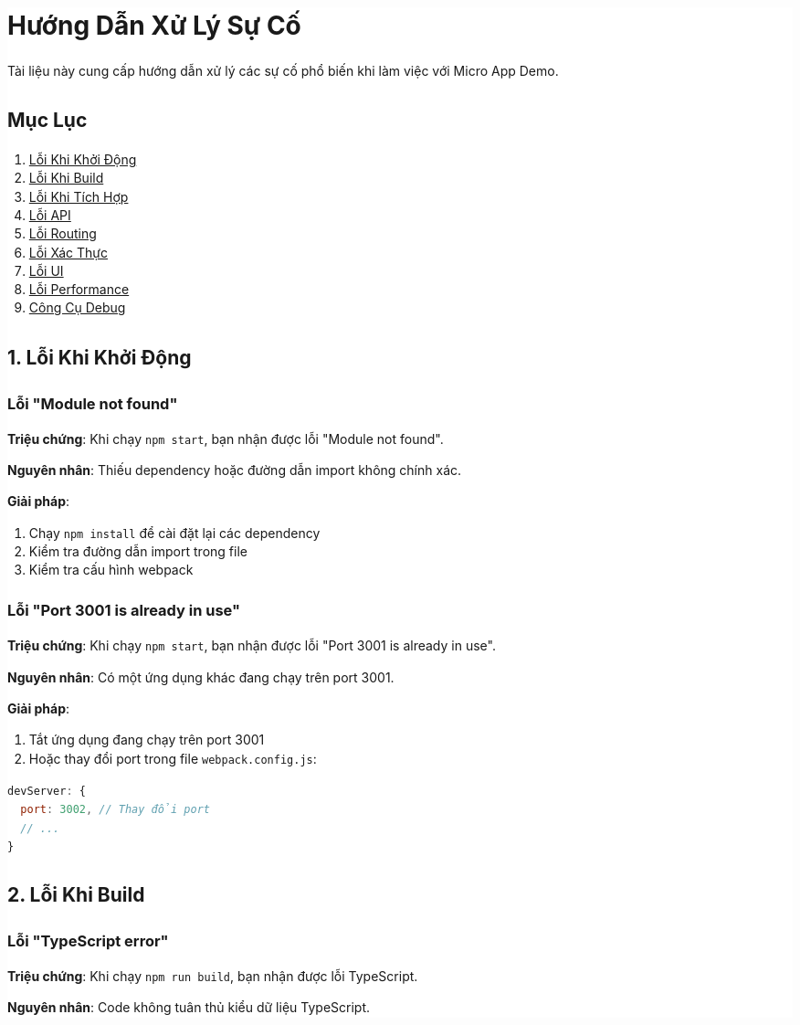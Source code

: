 # Hướng Dẫn Xử Lý Sự Cố

Tài liệu này cung cấp hướng dẫn xử lý các sự cố phổ biến khi làm việc với Micro App Demo.

## Mục Lục

1. [Lỗi Khi Khởi Động](#1-lỗi-khi-khởi-động)
2. [Lỗi Khi Build](#2-lỗi-khi-build)
3. [Lỗi Khi Tích Hợp](#3-lỗi-khi-tích-hợp)
4. [Lỗi API](#4-lỗi-api)
5. [Lỗi Routing](#5-lỗi-routing)
6. [Lỗi Xác Thực](#6-lỗi-xác-thực)
7. [Lỗi UI](#7-lỗi-ui)
8. [Lỗi Performance](#8-lỗi-performance)
9. [Công Cụ Debug](#9-công-cụ-debug)

## 1. Lỗi Khi Khởi Động

### Lỗi "Module not found"

**Triệu chứng**: Khi chạy `npm start`, bạn nhận được lỗi "Module not found".

**Nguyên nhân**: Thiếu dependency hoặc đường dẫn import không chính xác.

**Giải pháp**:
1. Chạy `npm install` để cài đặt lại các dependency
2. Kiểm tra đường dẫn import trong file
3. Kiểm tra cấu hình webpack

### Lỗi "Port 3001 is already in use"

**Triệu chứng**: Khi chạy `npm start`, bạn nhận được lỗi "Port 3001 is already in use".

**Nguyên nhân**: Có một ứng dụng khác đang chạy trên port 3001.

**Giải pháp**:
1. Tắt ứng dụng đang chạy trên port 3001
2. Hoặc thay đổi port trong file `webpack.config.js`:
```javascript
devServer: {
  port: 3002, // Thay đổi port
  // ...
}
```

## 2. Lỗi Khi Build

### Lỗi "TypeScript error"

**Triệu chứng**: Khi chạy `npm run build`, bạn nhận được lỗi TypeScript.

**Nguyên nhân**: Code không tuân thủ kiểu dữ liệu TypeScript.

